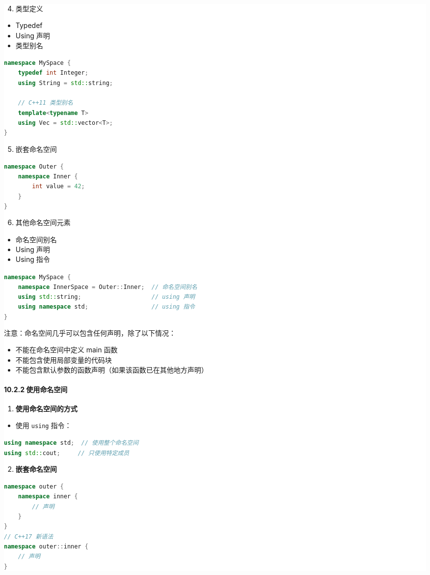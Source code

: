 4. 类型定义
- Typedef
- Using 声明
- 类型别名

````cpp
namespace MySpace {
    typedef int Integer;
    using String = std::string;
    
    // C++11 类型别名
    template<typename T>
    using Vec = std::vector<T>;
}
````

5. 嵌套命名空间

````cpp
namespace Outer {
    namespace Inner {
        int value = 42;
    }
}
````

6. 其他命名空间元素
- 命名空间别名
- Using 声明
- Using 指令

````cpp
namespace MySpace {
    namespace InnerSpace = Outer::Inner;  // 命名空间别名
    using std::string;                    // using 声明
    using namespace std;                  // using 指令
}
````

注意：命名空间几乎可以包含任何声明，除了以下情况：
- 不能在命名空间中定义 main 函数
- 不能包含使用局部变量的代码块
- 不能包含默认参数的函数声明（如果该函数已在其他地方声明）

#### 10.2.2 使用命名空间

1. **使用命名空间的方式**
- 使用 `using` 指令：
```cpp
using namespace std;  // 使用整个命名空间
using std::cout;     // 只使用特定成员
```

2. **嵌套命名空间**
```cpp
namespace outer {
    namespace inner {
        // 声明
    }
}
// C++17 新语法
namespace outer::inner {
    // 声明
}
```
